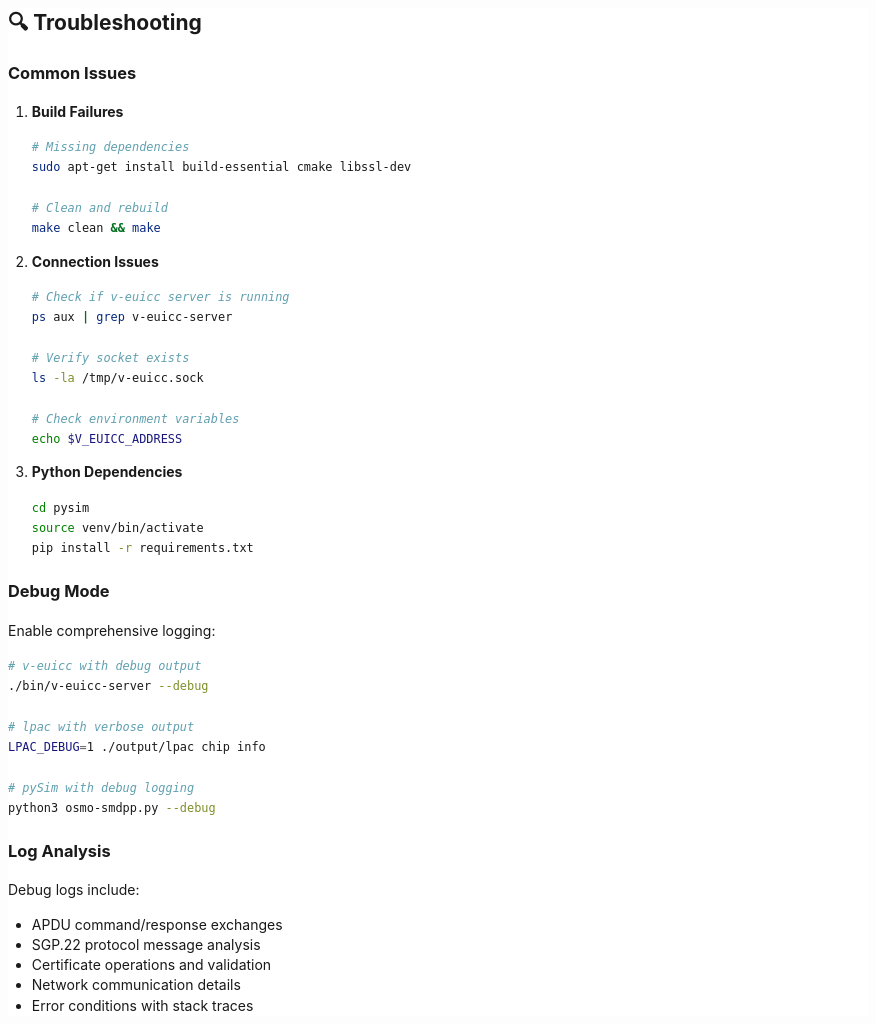 ## 🔍 Troubleshooting

### Common Issues

1. **Build Failures**
   ```bash
   # Missing dependencies
   sudo apt-get install build-essential cmake libssl-dev
   
   # Clean and rebuild
   make clean && make
   ```

2. **Connection Issues**
   ```bash
   # Check if v-euicc server is running
   ps aux | grep v-euicc-server
   
   # Verify socket exists
   ls -la /tmp/v-euicc.sock
   
   # Check environment variables
   echo $V_EUICC_ADDRESS
   ```

3. **Python Dependencies**
   ```bash
   cd pysim
   source venv/bin/activate
   pip install -r requirements.txt
   ```

### Debug Mode

Enable comprehensive logging:
```bash
# v-euicc with debug output
./bin/v-euicc-server --debug

# lpac with verbose output  
LPAC_DEBUG=1 ./output/lpac chip info

# pySim with debug logging
python3 osmo-smdpp.py --debug
```

### Log Analysis

Debug logs include:
- APDU command/response exchanges
- SGP.22 protocol message analysis
- Certificate operations and validation
- Network communication details
- Error conditions with stack traces
